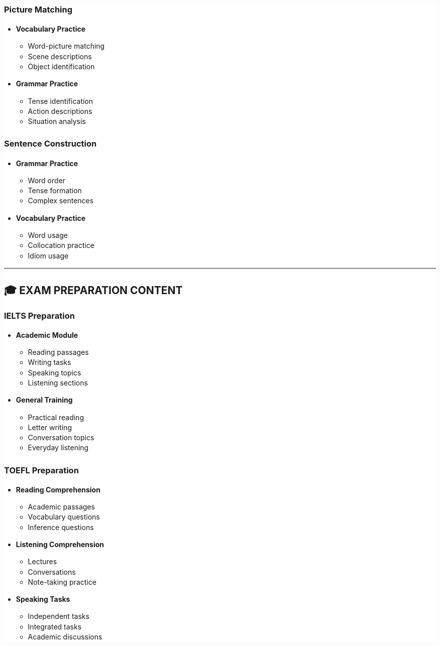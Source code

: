 ### **Picture Matching**
- **Vocabulary Practice**
  - Word-picture matching
  - Scene descriptions
  - Object identification

- **Grammar Practice**
  - Tense identification
  - Action descriptions
  - Situation analysis

### **Sentence Construction**
- **Grammar Practice**
  - Word order
  - Tense formation
  - Complex sentences

- **Vocabulary Practice**
  - Word usage
  - Collocation practice
  - Idiom usage

---

## 🎓 **EXAM PREPARATION CONTENT**

### **IELTS Preparation**
- **Academic Module**
  - Reading passages
  - Writing tasks
  - Speaking topics
  - Listening sections

- **General Training**
  - Practical reading
  - Letter writing
  - Conversation topics
  - Everyday listening

### **TOEFL Preparation**
- **Reading Comprehension**
  - Academic passages
  - Vocabulary questions
  - Inference questions

- **Listening Comprehension**
  - Lectures
  - Conversations
  - Note-taking practice

- **Speaking Tasks**
  - Independent tasks
  - Integrated tasks
  - Academic discussions

